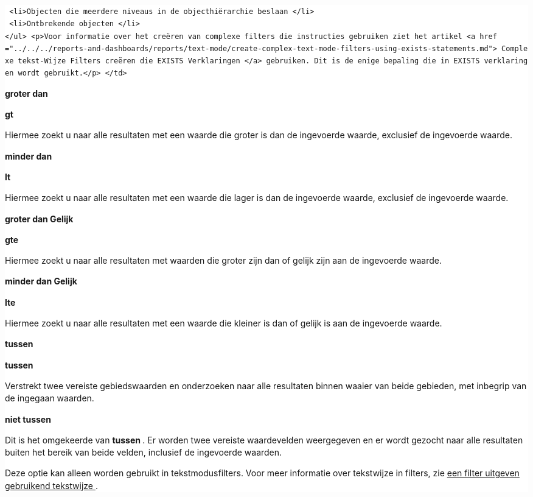      <li>Objecten die meerdere niveaus in de objecthiërarchie beslaan </li> 
     <li>Ontbrekende objecten </li> 
    </ul> <p>Voor informatie over het creëren van complexe filters die instructies gebruiken ziet het artikel <a href="../../../reports-and-dashboards/reports/text-mode/create-complex-text-mode-filters-using-exists-statements.md"> Complexe tekst-Wijze Filters creëren die EXISTS Verklaringen </a> gebruiken. Dit is de enige bepaling die in EXISTS verklaringen wordt gebruikt.</p> </td> 
  </tr> 
  <tr valign="top"> 
   <td> <p><strong> groter dan </strong> </p> </td> 
   <td> <p><strong> gt </strong> </p> </td> 
   <td> <p>Hiermee zoekt u naar alle resultaten met een waarde die groter is dan de ingevoerde waarde, exclusief de ingevoerde waarde.</p> </td> 
  </tr> 
  <tr valign="top"> 
   <td> <p><strong> minder dan </strong> </p> </td> 
   <td> <p><strong> lt </strong> </p> </td> 
   <td> <p>Hiermee zoekt u naar alle resultaten met een waarde die lager is dan de ingevoerde waarde, exclusief de ingevoerde waarde.</p> </td> 
  </tr> 
  <tr valign="top"> 
   <td> <p><strong> groter dan Gelijk </strong> </p> </td> 
   <td> <p><strong> gte </strong> </p> </td> 
   <td> <p>Hiermee zoekt u naar alle resultaten met waarden die groter zijn dan of gelijk zijn aan de ingevoerde waarde.</p> </td> 
  </tr> 
  <tr valign="top"> 
   <td> <p><strong> minder dan Gelijk </strong> </p> </td> 
   <td> <p><strong> lte </strong> </p> </td> 
   <td> <p>Hiermee zoekt u naar alle resultaten met een waarde die kleiner is dan of gelijk is aan de ingevoerde waarde.</p> </td> 
  </tr> 
  <tr valign="top"> 
   <td> <p><strong> tussen </strong> </p> </td> 
   <td> <p><strong> tussen </strong> </p> </td> 
   <td> <p>Verstrekt twee vereiste gebiedswaarden en onderzoeken naar alle resultaten binnen waaier van beide gebieden, met inbegrip van de ingegaan waarden.</p> </td> 
  </tr> 
  <tr valign="top"> 
   <td> <p> </p> </td> 
   <td> <p><strong> niet tussen </strong> </p> </td> 
   <td> <p>Dit is het omgekeerde van <strong> tussen </strong>. Er worden twee vereiste waardevelden weergegeven en er wordt gezocht naar alle resultaten buiten het bereik van beide velden, inclusief de ingevoerde waarden.</p> <p>Deze optie kan alleen worden gebruikt in tekstmodusfilters. Voor meer informatie over tekstwijze in filters, zie <a href="../../../reports-and-dashboards/reports/text-mode/edit-text-mode-in-filter.md" class="MCXref xref"> een filter uitgeven gebruikend tekstwijze </a>.</p> </td> 
  </tr>

</tbody> 
</table>
